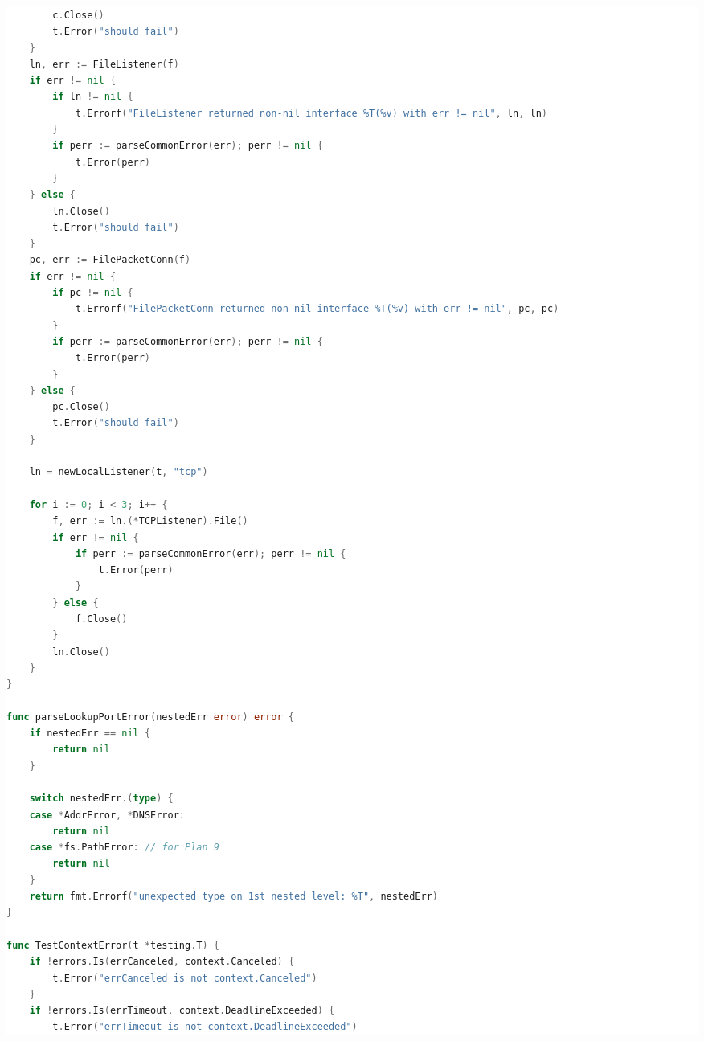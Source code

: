 ```go
		c.Close()
		t.Error("should fail")
	}
	ln, err := FileListener(f)
	if err != nil {
		if ln != nil {
			t.Errorf("FileListener returned non-nil interface %T(%v) with err != nil", ln, ln)
		}
		if perr := parseCommonError(err); perr != nil {
			t.Error(perr)
		}
	} else {
		ln.Close()
		t.Error("should fail")
	}
	pc, err := FilePacketConn(f)
	if err != nil {
		if pc != nil {
			t.Errorf("FilePacketConn returned non-nil interface %T(%v) with err != nil", pc, pc)
		}
		if perr := parseCommonError(err); perr != nil {
			t.Error(perr)
		}
	} else {
		pc.Close()
		t.Error("should fail")
	}

	ln = newLocalListener(t, "tcp")

	for i := 0; i < 3; i++ {
		f, err := ln.(*TCPListener).File()
		if err != nil {
			if perr := parseCommonError(err); perr != nil {
				t.Error(perr)
			}
		} else {
			f.Close()
		}
		ln.Close()
	}
}

func parseLookupPortError(nestedErr error) error {
	if nestedErr == nil {
		return nil
	}

	switch nestedErr.(type) {
	case *AddrError, *DNSError:
		return nil
	case *fs.PathError: // for Plan 9
		return nil
	}
	return fmt.Errorf("unexpected type on 1st nested level: %T", nestedErr)
}

func TestContextError(t *testing.T) {
	if !errors.Is(errCanceled, context.Canceled) {
		t.Error("errCanceled is not context.Canceled")
	}
	if !errors.Is(errTimeout, context.DeadlineExceeded) {
		t.Error("errTimeout is not context.DeadlineExceeded")
```